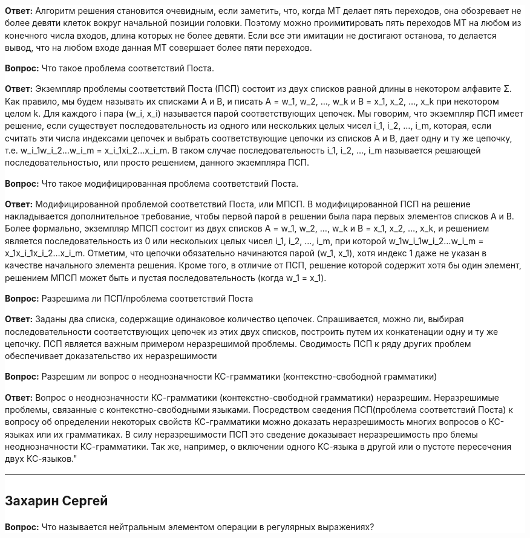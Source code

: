 
**Ответ:** Алгоритм решения становится очевидным, если заметить, что, когда МТ делает пять переходов,  она обозревает не более девяти клеток вокруг начальной позиции головки. Поэтому можно проимитировать  пять переходов МТ на любом из конечного числа входов, длина которых не более девяти. Если все эти  имитации не достигают останова, то делается вывод, что на любом входе данная МТ совершает более пяти переходов.


**Вопрос:** Что такое проблема соответствий Поста.


**Ответ:** Экземпляр проблемы соответствий Поста (ПСП) состоит из двух списков равной длины в некотором алфавите Σ.  Как правило, мы будем называть их списками A и B, и писать A = w_1, w_2, …, w_k и B = x_1, x_2, …, x_k при  некотором целом k. Для каждого i пара (w_i, x_i) называется парой соответствующих цепочек. Мы говорим, что  экземпляр ПСП имеет решение, если существует последовательность из одного или нескольких целых чисел  i_1, i_2, …, i_m, которая, если считать эти числа индексами цепочек и выбрать соответствующие цепочки из  списков A и B, дает одну и ту же цепочку, т.е. w_i_1w_i_2…w_i_m = x_i_1xi_2…x_i_m. В таком случае последовательность  i_1, i_2, …, i_m называется решающей последовательностью, или просто решением, данного экземпляра ПСП.


**Вопрос:** Что такое модифицированная проблема соответствий Поста.


**Ответ:** Модифицированной проблемой соответствий Поста, или МПСП.  В модифицированной ПСП на решение накладывается дополнительное требование,  чтобы первой парой в решении была пара первых элементов списков A и B.  Более формально, экземпляр МПСП состоит из двух списков A = w_1, w_2, …, w_k  и B = x_1, x_2, …, x_k, и решением является последовательность из 0 или  нескольких целых чисел i_1, i_2, …, i_m, при которой  w_1w_i_1w_i_2…w_i_m = x_1x_i_1x_i_2…x_i_m. Отметим, что цепочки обязательно начинаются парой (w_1, x_1),  хотя индекс 1 даже не указан в качестве начального элемента решения. Кроме того, в отличие от ПСП,  решение которой содержит хотя бы один элемент, решением МПСП может быть и пустая последовательность (когда w_1 = x_1).


**Вопрос:** Разрешима ли ПСП/проблема соответствий Поста


**Ответ:** Заданы два списка, содержащие одинаковое количество цепочек.  Спрашивается, можно ли, выбирая последовательности соответствующих  цепочек из этих двух списков, построить путем их конкатенации одну  и ту же цепочку. ПСП является важным примером неразрешимой проблемы.  Сводимость ПСП к ряду других проблем обеспечивает доказательство их неразрешимости


**Вопрос:** Разрешим ли вопрос о неоднозначности КС-грамматики (контекстно-свободной грамматики)


**Ответ:** Вопрос о неоднозначности КС-грамматики (контекстно-свободной грамматики) неразрешим.  Неразрешимые проблемы, связанные с контекстно-свободными языками.  Посредством сведения ПСП(проблема соответствий Поста) к вопросу об определении некоторых свойств КС-грамматики можно доказать неразрешимость многих вопросов  о КС-языках или их грамматиках. В силу неразрешимости ПСП это сведение доказывает неразрешимость про блемы неоднозначности КС-грамматики.  Так же, например, о включении одного КС-языка в  другой или о пустоте пересечения двух КС-языков."



---

## Захарин Сергей

**Вопрос:** Что называется нейтральным элементом операции в регулярных выражениях?
